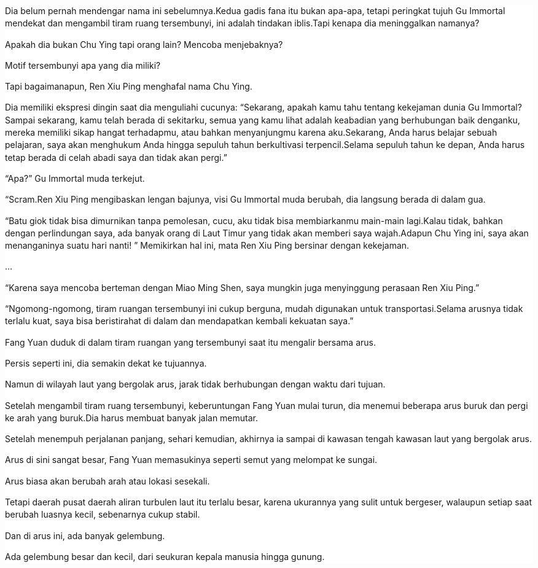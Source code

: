 Dia belum pernah mendengar nama ini sebelumnya.Kedua gadis fana itu bukan apa-apa, tetapi peringkat tujuh Gu Immortal mendekat dan mengambil tiram ruang tersembunyi, ini adalah tindakan iblis.Tapi kenapa dia meninggalkan namanya?

Apakah dia bukan Chu Ying tapi orang lain? Mencoba menjebaknya?

Motif tersembunyi apa yang dia miliki?

Tapi bagaimanapun, Ren Xiu Ping menghafal nama Chu Ying.

Dia memiliki ekspresi dingin saat dia menguliahi cucunya: “Sekarang, apakah kamu tahu tentang kekejaman dunia Gu Immortal? Sampai sekarang, kamu telah berada di sekitarku, semua yang kamu lihat adalah keabadian yang berhubungan baik denganku, mereka memiliki sikap hangat terhadapmu, atau bahkan menyanjungmu karena aku.Sekarang, Anda harus belajar sebuah pelajaran, saya akan menghukum Anda hingga sepuluh tahun berkultivasi terpencil.Selama sepuluh tahun ke depan, Anda harus tetap berada di celah abadi saya dan tidak akan pergi.”

“Apa?” Gu Immortal muda terkejut.

“Scram.Ren Xiu Ping mengibaskan lengan bajunya, visi Gu Immortal muda berubah, dia langsung berada di dalam gua.



“Batu giok tidak bisa dimurnikan tanpa pemolesan, cucu, aku tidak bisa membiarkanmu main-main lagi.Kalau tidak, bahkan dengan perlindungan saya, ada banyak orang di Laut Timur yang tidak akan memberi saya wajah.Adapun Chu Ying ini, saya akan menanganinya suatu hari nanti! ” Memikirkan hal ini, mata Ren Xiu Ping bersinar dengan kekejaman.

…

“Karena saya mencoba berteman dengan Miao Ming Shen, saya mungkin juga menyinggung perasaan Ren Xiu Ping.”

“Ngomong-ngomong, tiram ruangan tersembunyi ini cukup berguna, mudah digunakan untuk transportasi.Selama arusnya tidak terlalu kuat, saya bisa beristirahat di dalam dan mendapatkan kembali kekuatan saya.”

Fang Yuan duduk di dalam tiram ruangan yang tersembunyi saat itu mengalir bersama arus.

Persis seperti ini, dia semakin dekat ke tujuannya.

Namun di wilayah laut yang bergolak arus, jarak tidak berhubungan dengan waktu dari tujuan.

Setelah mengambil tiram ruang tersembunyi, keberuntungan Fang Yuan mulai turun, dia menemui beberapa arus buruk dan pergi ke arah yang buruk.Dia harus membuat banyak jalan memutar.

Setelah menempuh perjalanan panjang, sehari kemudian, akhirnya ia sampai di kawasan tengah kawasan laut yang bergolak arus.

Arus di sini sangat besar, Fang Yuan memasukinya seperti semut yang melompat ke sungai.

Arus biasa akan berubah arah atau lokasi sesekali.

Tetapi daerah pusat daerah aliran turbulen laut itu terlalu besar, karena ukurannya yang sulit untuk bergeser, walaupun setiap saat berubah luasnya kecil, sebenarnya cukup stabil.

Dan di arus ini, ada banyak gelembung.

Ada gelembung besar dan kecil, dari seukuran kepala manusia hingga gunung.
